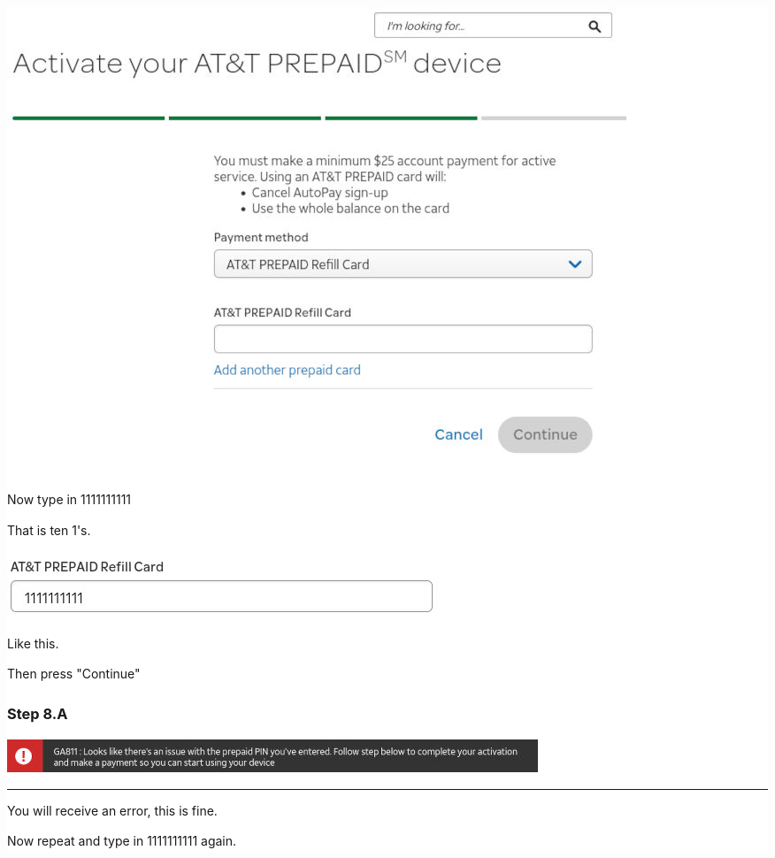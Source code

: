 ![ATT Activation](img/test/att-act-11.jpg)

Now type in 1111111111

That is ten 1's.

![Like This](img/test/att-act-12.jpg)

Like this.

Then press "Continue"

### Step 8.A

![ATT Activation](img/test/att-act-13.jpg)

---

You will receive an error, this is fine. 

Now repeat and type in 1111111111 again.
